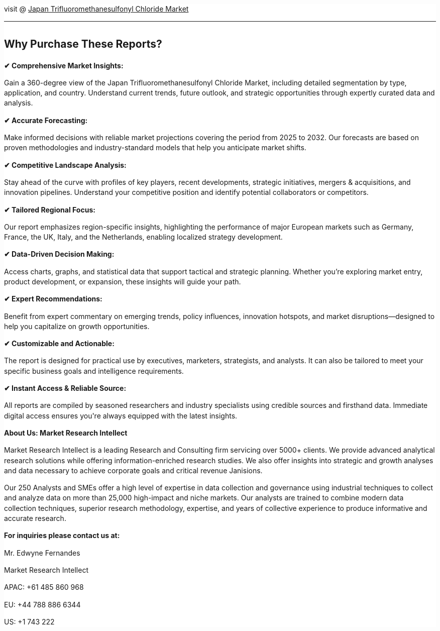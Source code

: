 visit&nbsp;@</strong>&nbsp;</span><span class="font-[700]"><a href="https://www.marketresearchintellect.com/product/global-trifluoromethanesulfonyl-chloride-market/?utm_source=Linkedin&utm_medium=041" target="_blank" data-tracking-control-name="article-ssr-frontend-pulse_little-text-block" data-tracking-will-navigate="" data-test-link="">Japan Trifluoromethanesulfonyl Chloride Market</a></span></p></blockquote><hr /><h2>Why Purchase These Reports?</h2><p><strong>✔ Comprehensive Market Insights:</strong></p><p>Gain a 360-degree view of the Japan Trifluoromethanesulfonyl Chloride Market, including detailed segmentation by type, application, and country. Understand current trends, future outlook, and strategic opportunities through expertly curated data and analysis.</p><p><strong>✔ Accurate Forecasting:</strong></p><p>Make informed decisions with reliable market projections covering the period from 2025 to 2032. Our forecasts are based on proven methodologies and industry-standard models that help you anticipate market shifts.</p><p><strong>✔ Competitive Landscape Analysis:</strong></p><p>Stay ahead of the curve with profiles of key players, recent developments, strategic initiatives, mergers &amp; acquisitions, and innovation pipelines. Understand your competitive position and identify potential collaborators or competitors.</p><p><strong>✔ Tailored Regional Focus:</strong></p><p>Our report emphasizes region-specific insights, highlighting the performance of major European markets such as Germany, France, the UK, Italy, and the Netherlands, enabling localized strategy development.</p><p><strong>✔ Data-Driven Decision Making:</strong></p><p>Access charts, graphs, and statistical data that support tactical and strategic planning. Whether you&rsquo;re exploring market entry, product development, or expansion, these insights will guide your path.</p><p><strong>✔ Expert Recommendations:</strong></p><p>Benefit from expert commentary on emerging trends, policy influences, innovation hotspots, and market disruptions&mdash;designed to help you capitalize on growth opportunities.</p><p><strong>✔ Customizable and Actionable:</strong></p><p>The report is designed for practical use by executives, marketers, strategists, and analysts. It can also be tailored to meet your specific business goals and intelligence requirements.</p><p><strong>✔ Instant Access &amp; Reliable Source:</strong></p><p>All reports are compiled by seasoned researchers and industry specialists using credible sources and firsthand data. Immediate digital access ensures you're always equipped with the latest insights.</p><p><strong><span class="font-[700]">About Us: Market Research Intellect</span></strong></p><p><span class="">Market Research Intellect is a leading Research and Consulting firm servicing over 5000+ clients. We provide advanced analytical research solutions while offering information-enriched research studies.&nbsp;</span>We also offer insights into strategic and growth analyses and data necessary to achieve corporate goals and critical revenue Janisions.</p><p><span class="">Our 250 Analysts and SMEs offer a high level of expertise in data collection and governance using industrial techniques to collect and analyze data on more than 25,000 high-impact and niche markets. Our analysts are trained to combine modern data collection techniques, superior research methodology, expertise, and years of collective experience to produce informative and accurate research.</span></p><p><strong>For inquiries please contact us at:</strong></p><p>Mr. Edwyne Fernandes</p><p>Market Research Intellect</p><p>APAC: +61 485 860 968</p><p>EU: +44 788 886 6344</p><p>US: +1 743 222